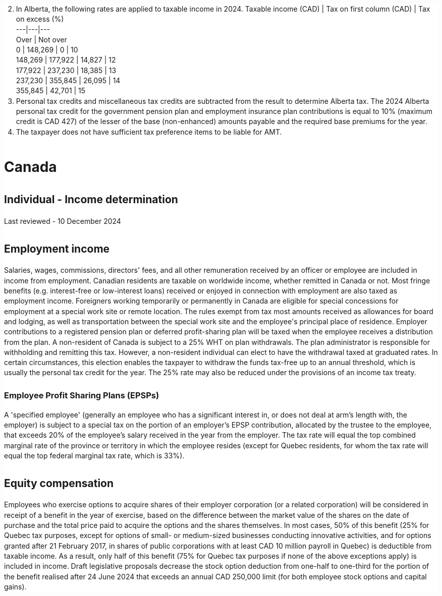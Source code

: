   2. In Alberta, the following rates are applied to taxable income in 2024.  Taxable income (CAD) | Tax on first column (CAD) | Tax on excess (%)  
---|---|---  
Over | Not over  
0 | 148,269 | 0 | 10  
148,269 | 177,922 | 14,827 | 12  
177,922 | 237,230 | 18,385 | 13  
237,230 | 355,845 | 26,095 | 14  
355,845 | 42,701 | 15  
  3. Personal tax credits and miscellaneous tax credits are subtracted from the result to determine Alberta tax. The 2024 Alberta personal tax credit for the government pension plan and employment insurance plan contributions is equal to 10% (maximum credit is CAD 427) of the lesser of the base (non-enhanced) amounts payable and the required base premiums for the year.
  4. The taxpayer does not have sufficient tax preference items to be liable for AMT.




# Canada
## Individual - Income determination
Last reviewed - 10 December 2024
## Employment income
Salaries, wages, commissions, directors' fees, and all other remuneration received by an officer or employee are included in income from employment. Canadian residents are taxable on worldwide income, whether remitted in Canada or not. Most fringe benefits (e.g. interest-free or low-interest loans) received or enjoyed in connection with employment are also taxed as employment income. Foreigners working temporarily or permanently in Canada are eligible for special concessions for employment at a special work site or remote location. The rules exempt from tax most amounts received as allowances for board and lodging, as well as transportation between the special work site and the employee's principal place of residence.
Employer contributions to a registered pension plan or deferred profit-sharing plan will be taxed when the employee receives a distribution from the plan.
A non-resident of Canada is subject to a 25% WHT on plan withdrawals. The plan administrator is responsible for withholding and remitting this tax. However, a non-resident individual can elect to have the withdrawal taxed at graduated rates. In certain circumstances, this election enables the taxpayer to withdraw the funds tax-free up to an annual threshold, which is usually the personal tax credit for the year. The 25% rate may also be reduced under the provisions of an income tax treaty.
### Employee Profit Sharing Plans (EPSPs)
A 'specified employee' (generally an employee who has a significant interest in, or does not deal at arm’s length with, the employer) is subject to a special tax on the portion of an employer’s EPSP contribution, allocated by the trustee to the employee, that exceeds 20% of the employee’s salary received in the year from the employer. The tax rate will equal the top combined marginal rate of the province or territory in which the employee resides (except for Quebec residents, for whom the tax rate will equal the top federal marginal tax rate, which is 33%).
## Equity compensation
Employees who exercise options to acquire shares of their employer corporation (or a related corporation) will be considered in receipt of a benefit in the year of exercise, based on the difference between the market value of the shares on the date of purchase and the total price paid to acquire the options and the shares themselves. In most cases, 50% of this benefit (25% for Quebec tax purposes, except for options of small- or medium-sized businesses conducting innovative activities, and for options granted after 21 February 2017, in shares of public corporations with at least CAD 10 million payroll in Quebec) is deductible from taxable income. As a result, only half of this benefit (75% for Quebec tax purposes if none of the above exceptions apply) is included in income. Draft legislative proposals decrease the stock option deduction from one-half to one-third for the portion of the benefit realised after 24 June 2024 that exceeds an annual CAD 250,000 limit (for both employee stock options and capital gains).
